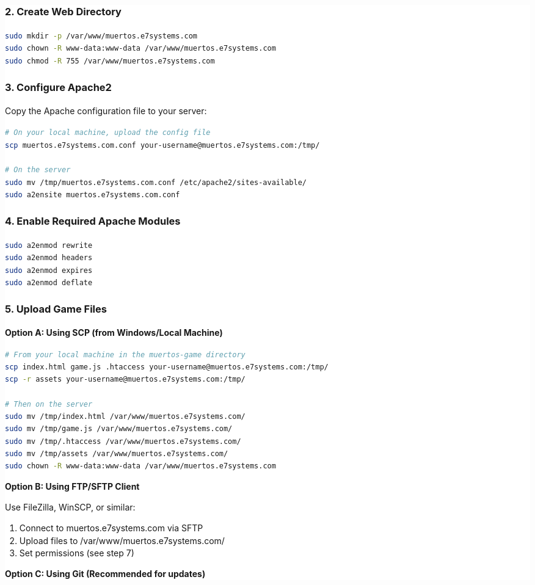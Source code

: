 ### 2. Create Web Directory

```bash
sudo mkdir -p /var/www/muertos.e7systems.com
sudo chown -R www-data:www-data /var/www/muertos.e7systems.com
sudo chmod -R 755 /var/www/muertos.e7systems.com
```

### 3. Configure Apache2

Copy the Apache configuration file to your server:

```bash
# On your local machine, upload the config file
scp muertos.e7systems.com.conf your-username@muertos.e7systems.com:/tmp/

# On the server
sudo mv /tmp/muertos.e7systems.com.conf /etc/apache2/sites-available/
sudo a2ensite muertos.e7systems.com.conf
```

### 4. Enable Required Apache Modules

```bash
sudo a2enmod rewrite
sudo a2enmod headers
sudo a2enmod expires
sudo a2enmod deflate
```

### 5. Upload Game Files

**Option A: Using SCP (from Windows/Local Machine)**

```bash
# From your local machine in the muertos-game directory
scp index.html game.js .htaccess your-username@muertos.e7systems.com:/tmp/
scp -r assets your-username@muertos.e7systems.com:/tmp/

# Then on the server
sudo mv /tmp/index.html /var/www/muertos.e7systems.com/
sudo mv /tmp/game.js /var/www/muertos.e7systems.com/
sudo mv /tmp/.htaccess /var/www/muertos.e7systems.com/
sudo mv /tmp/assets /var/www/muertos.e7systems.com/
sudo chown -R www-data:www-data /var/www/muertos.e7systems.com
```

**Option B: Using FTP/SFTP Client**

Use FileZilla, WinSCP, or similar:
1. Connect to muertos.e7systems.com via SFTP
2. Upload files to /var/www/muertos.e7systems.com/
3. Set permissions (see step 7)

**Option C: Using Git (Recommended for updates)**
